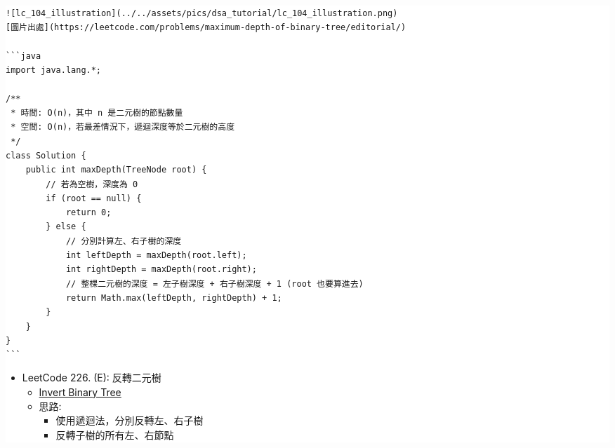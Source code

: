     ![lc_104_illustration](../../assets/pics/dsa_tutorial/lc_104_illustration.png)
    [圖片出處](https://leetcode.com/problems/maximum-depth-of-binary-tree/editorial/)

    ```java
    import java.lang.*;

    /**
     * 時間: O(n)，其中 n 是二元樹的節點數量
     * 空間: O(n)，若最差情況下，遞迴深度等於二元樹的高度
     */
    class Solution {
        public int maxDepth(TreeNode root) {
            // 若為空樹，深度為 0
            if (root == null) {
                return 0;
            } else {
                // 分別計算左、右子樹的深度
                int leftDepth = maxDepth(root.left);
                int rightDepth = maxDepth(root.right);
                // 整棵二元樹的深度 = 左子樹深度 + 右子樹深度 + 1 (root 也要算進去)
                return Math.max(leftDepth, rightDepth) + 1;
            }
        }
    }
    ```

- LeetCode 226. (E): 反轉二元樹
    - [Invert Binary Tree](https://leetcode.com/problems/invert-binary-tree/description/)
    - 思路: 
        - 使用遞迴法，分別反轉左、右子樹
        - 反轉子樹的所有左、右節點
